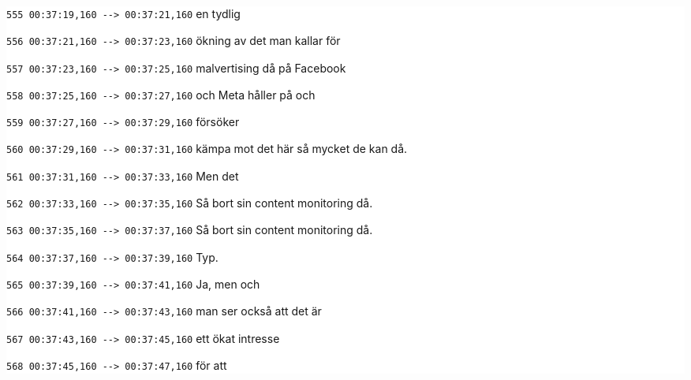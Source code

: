 
`555 00:37:19,160 --> 00:37:21,160`
en tydlig



`556 00:37:21,160 --> 00:37:23,160`
ökning av det man kallar för



`557 00:37:23,160 --> 00:37:25,160`
malvertising då på Facebook



`558 00:37:25,160 --> 00:37:27,160`
och Meta håller på och



`559 00:37:27,160 --> 00:37:29,160`
försöker



`560 00:37:29,160 --> 00:37:31,160`
kämpa mot det här så mycket de kan då.



`561 00:37:31,160 --> 00:37:33,160`
Men det



`562 00:37:33,160 --> 00:37:35,160`
Så bort sin content monitoring då.



`563 00:37:35,160 --> 00:37:37,160`
Så bort sin content monitoring då.



`564 00:37:37,160 --> 00:37:39,160`
Typ.



`565 00:37:39,160 --> 00:37:41,160`
Ja, men och



`566 00:37:41,160 --> 00:37:43,160`
man ser också att det är



`567 00:37:43,160 --> 00:37:45,160`
ett ökat intresse



`568 00:37:45,160 --> 00:37:47,160`
för att

